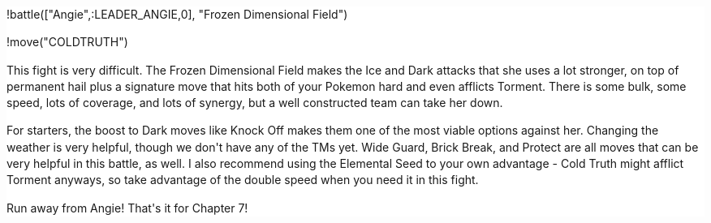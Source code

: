!battle(["Angie",:LEADER_ANGIE,0], "Frozen Dimensional Field")

!move("COLDTRUTH")

This fight is very difficult. The Frozen Dimensional Field makes the Ice and Dark attacks that she uses a lot stronger, on top of permanent hail plus a signature move that hits both of your Pokemon hard and even afflicts Torment. There is some bulk, some speed, lots of coverage, and lots of synergy, but a well constructed team can take her down. 

For starters, the boost to Dark moves like Knock Off makes them one of the most viable options against her. Changing the weather is very helpful, though we don't have any of the TMs yet. Wide Guard, Brick Break, and Protect are all moves that can be very helpful in this battle, as well. I also recommend using the Elemental Seed to your own advantage - Cold Truth might afflict Torment anyways, so take advantage of the double speed when you need it in this fight.

Run away from Angie! That's it for Chapter 7!